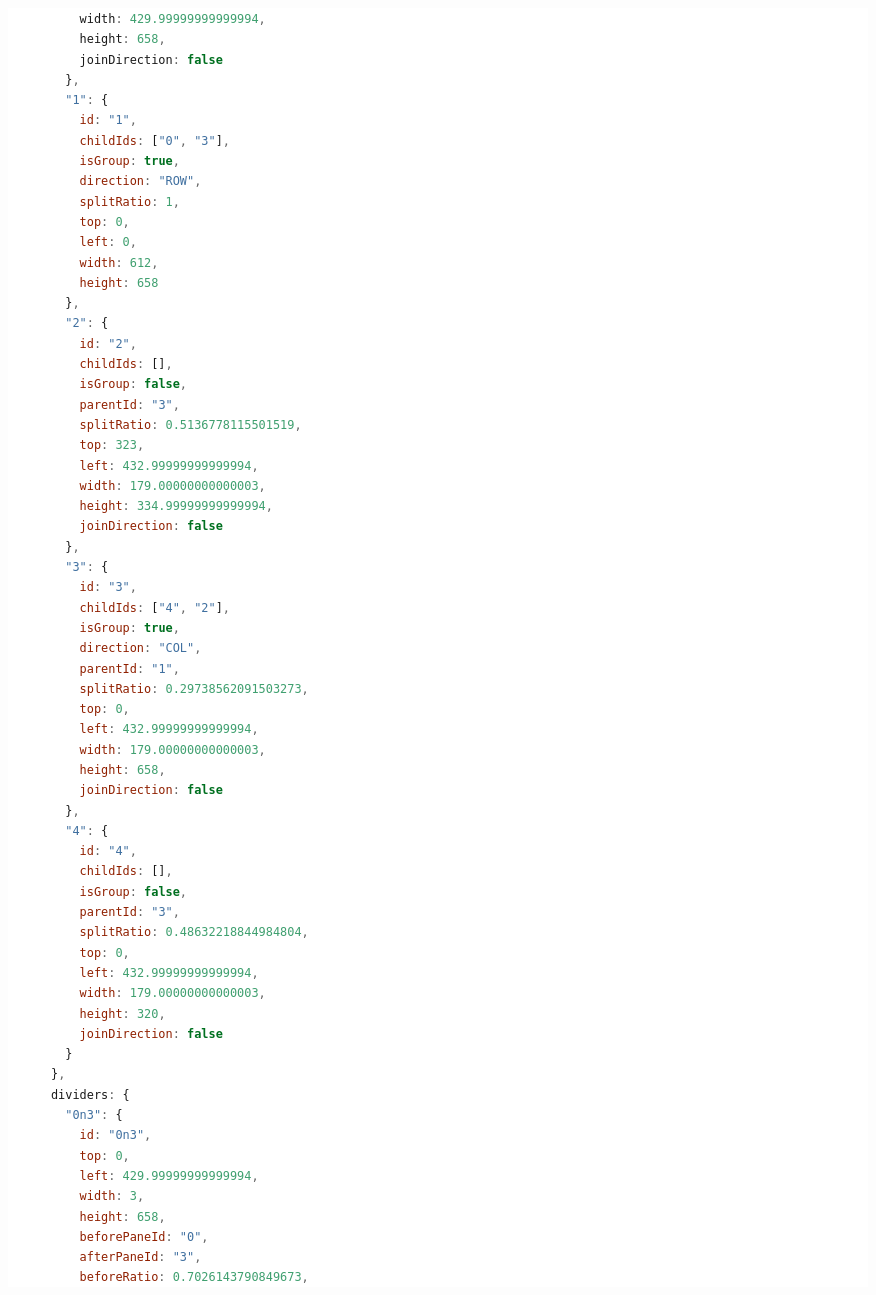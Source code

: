 ```js
          width: 429.99999999999994,
          height: 658,
          joinDirection: false
        },
        "1": {
          id: "1",
          childIds: ["0", "3"],
          isGroup: true,
          direction: "ROW",
          splitRatio: 1,
          top: 0,
          left: 0,
          width: 612,
          height: 658
        },
        "2": {
          id: "2",
          childIds: [],
          isGroup: false,
          parentId: "3",
          splitRatio: 0.5136778115501519,
          top: 323,
          left: 432.99999999999994,
          width: 179.00000000000003,
          height: 334.99999999999994,
          joinDirection: false
        },
        "3": {
          id: "3",
          childIds: ["4", "2"],
          isGroup: true,
          direction: "COL",
          parentId: "1",
          splitRatio: 0.29738562091503273,
          top: 0,
          left: 432.99999999999994,
          width: 179.00000000000003,
          height: 658,
          joinDirection: false
        },
        "4": {
          id: "4",
          childIds: [],
          isGroup: false,
          parentId: "3",
          splitRatio: 0.48632218844984804,
          top: 0,
          left: 432.99999999999994,
          width: 179.00000000000003,
          height: 320,
          joinDirection: false
        }
      },
      dividers: {
        "0n3": {
          id: "0n3",
          top: 0,
          left: 429.99999999999994,
          width: 3,
          height: 658,
          beforePaneId: "0",
          afterPaneId: "3",
          beforeRatio: 0.7026143790849673,
```